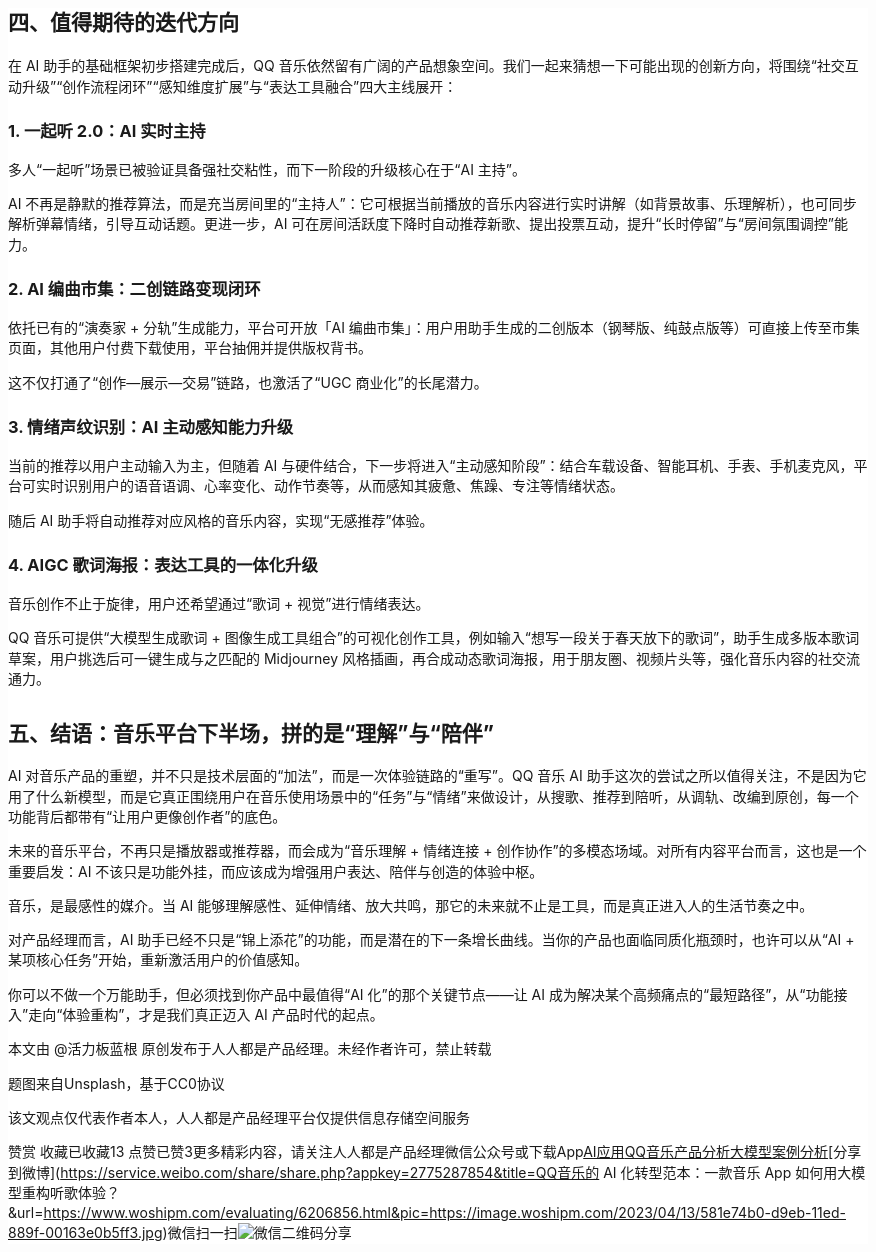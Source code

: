 ## 四、值得期待的迭代方向

在 AI 助手的基础框架初步搭建完成后，QQ 音乐依然留有广阔的产品想象空间。我们一起来猜想一下可能出现的创新方向，将围绕“社交互动升级”“创作流程闭环”“感知维度扩展”与“表达工具融合”四大主线展开：

### 1\. 一起听 2.0：AI 实时主持

多人“一起听”场景已被验证具备强社交粘性，而下一阶段的升级核心在于“AI 主持”。

AI 不再是静默的推荐算法，而是充当房间里的“主持人”：它可根据当前播放的音乐内容进行实时讲解（如背景故事、乐理解析），也可同步解析弹幕情绪，引导互动话题。更进一步，AI 可在房间活跃度下降时自动推荐新歌、提出投票互动，提升“长时停留”与“房间氛围调控”能力。

### 2\. AI 编曲市集：二创链路变现闭环

依托已有的“演奏家 + 分轨”生成能力，平台可开放「AI 编曲市集」：用户用助手生成的二创版本（钢琴版、纯鼓点版等）可直接上传至市集页面，其他用户付费下载使用，平台抽佣并提供版权背书。

这不仅打通了“创作—展示—交易”链路，也激活了“UGC 商业化”的长尾潜力。

### 3\. 情绪声纹识别：AI 主动感知能力升级

当前的推荐以用户主动输入为主，但随着 AI 与硬件结合，下一步将进入“主动感知阶段”：结合车载设备、智能耳机、手表、手机麦克风，平台可实时识别用户的语音语调、心率变化、动作节奏等，从而感知其疲惫、焦躁、专注等情绪状态。

随后 AI 助手将自动推荐对应风格的音乐内容，实现“无感推荐”体验。

### 4\. AIGC 歌词海报：表达工具的一体化升级

音乐创作不止于旋律，用户还希望通过“歌词 + 视觉”进行情绪表达。

QQ 音乐可提供“大模型生成歌词 + 图像生成工具组合”的可视化创作工具，例如输入“想写一段关于春天放下的歌词”，助手生成多版本歌词草案，用户挑选后可一键生成与之匹配的 Midjourney 风格插画，再合成动态歌词海报，用于朋友圈、视频片头等，强化音乐内容的社交流通力。

## 五、结语：音乐平台下半场，拼的是“理解”与“陪伴”

AI 对音乐产品的重塑，并不只是技术层面的“加法”，而是一次体验链路的“重写”。QQ 音乐 AI 助手这次的尝试之所以值得关注，不是因为它用了什么新模型，而是它真正围绕用户在音乐使用场景中的“任务”与“情绪”来做设计，从搜歌、推荐到陪听，从调轨、改编到原创，每一个功能背后都带有“让用户更像创作者”的底色。

未来的音乐平台，不再只是播放器或推荐器，而会成为“音乐理解 + 情绪连接 + 创作协作”的多模态场域。对所有内容平台而言，这也是一个重要启发：AI 不该只是功能外挂，而应该成为增强用户表达、陪伴与创造的体验中枢。

音乐，是最感性的媒介。当 AI 能够理解感性、延伸情绪、放大共鸣，那它的未来就不止是工具，而是真正进入人的生活节奏之中。

对产品经理而言，AI 助手已经不只是“锦上添花”的功能，而是潜在的下一条增长曲线。当你的产品也面临同质化瓶颈时，也许可以从“AI + 某项核心任务”开始，重新激活用户的价值感知。

你可以不做一个万能助手，但必须找到你产品中最值得“AI 化”的那个关键节点——让 AI 成为解决某个高频痛点的“最短路径”，从“功能接入”走向“体验重构”，才是我们真正迈入 AI 产品时代的起点。

本文由 @活力板蓝根 原创发布于人人都是产品经理。未经作者许可，禁止转载

题图来自Unsplash，基于CC0协议

该文观点仅代表作者本人，人人都是产品经理平台仅提供信息存储空间服务

赞赏 收藏已收藏13 点赞已赞3更多精彩内容，请关注人人都是产品经理微信公众号或下载App[AI应用](https://www.woshipm.com/tag/ai%e5%ba%94%e7%94%a8)[QQ音乐](https://www.woshipm.com/tag/qq%e9%9f%b3%e4%b9%90)[产品分析](https://www.woshipm.com/tag/%e4%ba%a7%e5%93%81%e5%88%86%e6%9e%90)[大模型](https://www.woshipm.com/tag/%e5%a4%a7%e6%a8%a1%e5%9e%8b)[案例分析](https://www.woshipm.com/tag/%e6%a1%88%e4%be%8b%e5%88%86%e6%9e%90)[分享到微博](https://service.weibo.com/share/share.php?appkey=2775287854&title=QQ音乐的 AI 化转型范本：一款音乐 App 如何用大模型重构听歌体验？&url=https://www.woshipm.com/evaluating/6206856.html&pic=https://image.woshipm.com/2023/04/13/581e74b0-d9eb-11ed-889f-00163e0b5ff3.jpg)微信扫一扫![微信二维码](https://api.pwmqr.com/qrcode/create/?url=https://www.woshipm.com/evaluating/6206856.html)分享